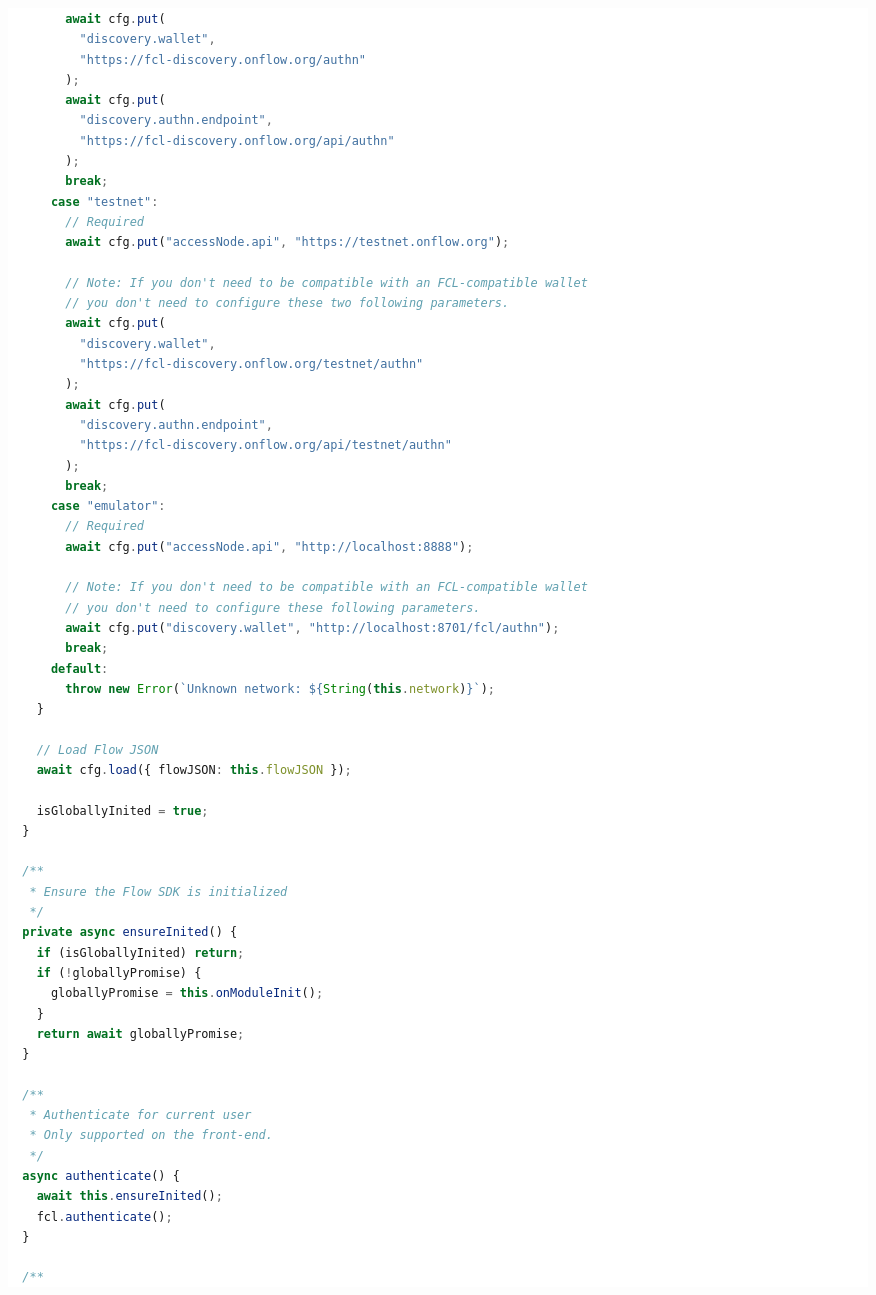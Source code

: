 ```typescript
        await cfg.put(
          "discovery.wallet",
          "https://fcl-discovery.onflow.org/authn"
        );
        await cfg.put(
          "discovery.authn.endpoint",
          "https://fcl-discovery.onflow.org/api/authn"
        );
        break;
      case "testnet":
        // Required
        await cfg.put("accessNode.api", "https://testnet.onflow.org");

        // Note: If you don't need to be compatible with an FCL-compatible wallet
        // you don't need to configure these two following parameters.
        await cfg.put(
          "discovery.wallet",
          "https://fcl-discovery.onflow.org/testnet/authn"
        );
        await cfg.put(
          "discovery.authn.endpoint",
          "https://fcl-discovery.onflow.org/api/testnet/authn"
        );
        break;
      case "emulator":
        // Required
        await cfg.put("accessNode.api", "http://localhost:8888");

        // Note: If you don't need to be compatible with an FCL-compatible wallet
        // you don't need to configure these following parameters.
        await cfg.put("discovery.wallet", "http://localhost:8701/fcl/authn");
        break;
      default:
        throw new Error(`Unknown network: ${String(this.network)}`);
    }

    // Load Flow JSON
    await cfg.load({ flowJSON: this.flowJSON });

    isGloballyInited = true;
  }

  /**
   * Ensure the Flow SDK is initialized
   */
  private async ensureInited() {
    if (isGloballyInited) return;
    if (!globallyPromise) {
      globallyPromise = this.onModuleInit();
    }
    return await globallyPromise;
  }

  /**
   * Authenticate for current user
   * Only supported on the front-end.
   */
  async authenticate() {
    await this.ensureInited();
    fcl.authenticate();
  }

  /**
```